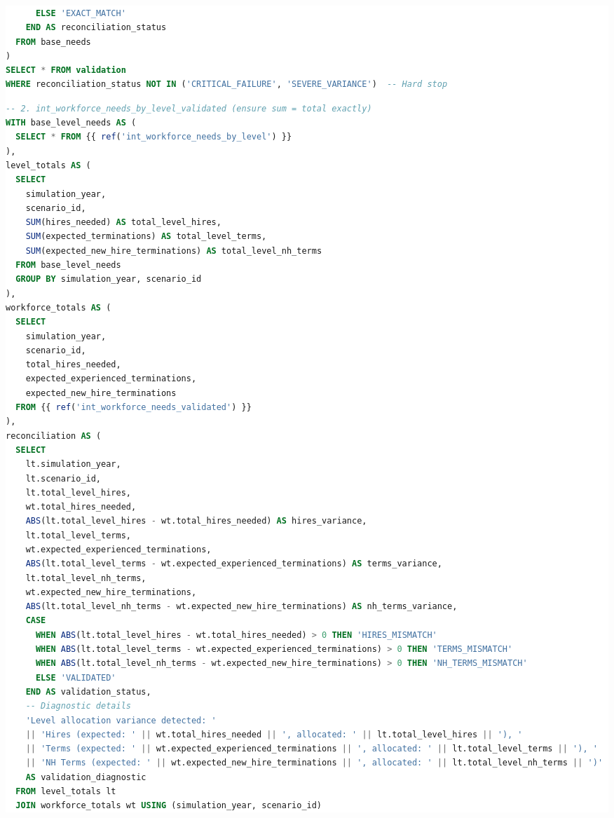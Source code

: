 ```sql
      ELSE 'EXACT_MATCH'
    END AS reconciliation_status
  FROM base_needs
)
SELECT * FROM validation
WHERE reconciliation_status NOT IN ('CRITICAL_FAILURE', 'SEVERE_VARIANCE')  -- Hard stop
```

```sql
-- 2. int_workforce_needs_by_level_validated (ensure sum = total exactly)
WITH base_level_needs AS (
  SELECT * FROM {{ ref('int_workforce_needs_by_level') }}
),
level_totals AS (
  SELECT
    simulation_year,
    scenario_id,
    SUM(hires_needed) AS total_level_hires,
    SUM(expected_terminations) AS total_level_terms,
    SUM(expected_new_hire_terminations) AS total_level_nh_terms
  FROM base_level_needs
  GROUP BY simulation_year, scenario_id
),
workforce_totals AS (
  SELECT
    simulation_year,
    scenario_id,
    total_hires_needed,
    expected_experienced_terminations,
    expected_new_hire_terminations
  FROM {{ ref('int_workforce_needs_validated') }}
),
reconciliation AS (
  SELECT
    lt.simulation_year,
    lt.scenario_id,
    lt.total_level_hires,
    wt.total_hires_needed,
    ABS(lt.total_level_hires - wt.total_hires_needed) AS hires_variance,
    lt.total_level_terms,
    wt.expected_experienced_terminations,
    ABS(lt.total_level_terms - wt.expected_experienced_terminations) AS terms_variance,
    lt.total_level_nh_terms,
    wt.expected_new_hire_terminations,
    ABS(lt.total_level_nh_terms - wt.expected_new_hire_terminations) AS nh_terms_variance,
    CASE
      WHEN ABS(lt.total_level_hires - wt.total_hires_needed) > 0 THEN 'HIRES_MISMATCH'
      WHEN ABS(lt.total_level_terms - wt.expected_experienced_terminations) > 0 THEN 'TERMS_MISMATCH'
      WHEN ABS(lt.total_level_nh_terms - wt.expected_new_hire_terminations) > 0 THEN 'NH_TERMS_MISMATCH'
      ELSE 'VALIDATED'
    END AS validation_status,
    -- Diagnostic details
    'Level allocation variance detected: '
    || 'Hires (expected: ' || wt.total_hires_needed || ', allocated: ' || lt.total_level_hires || '), '
    || 'Terms (expected: ' || wt.expected_experienced_terminations || ', allocated: ' || lt.total_level_terms || '), '
    || 'NH Terms (expected: ' || wt.expected_new_hire_terminations || ', allocated: ' || lt.total_level_nh_terms || ')'
    AS validation_diagnostic
  FROM level_totals lt
  JOIN workforce_totals wt USING (simulation_year, scenario_id)
```